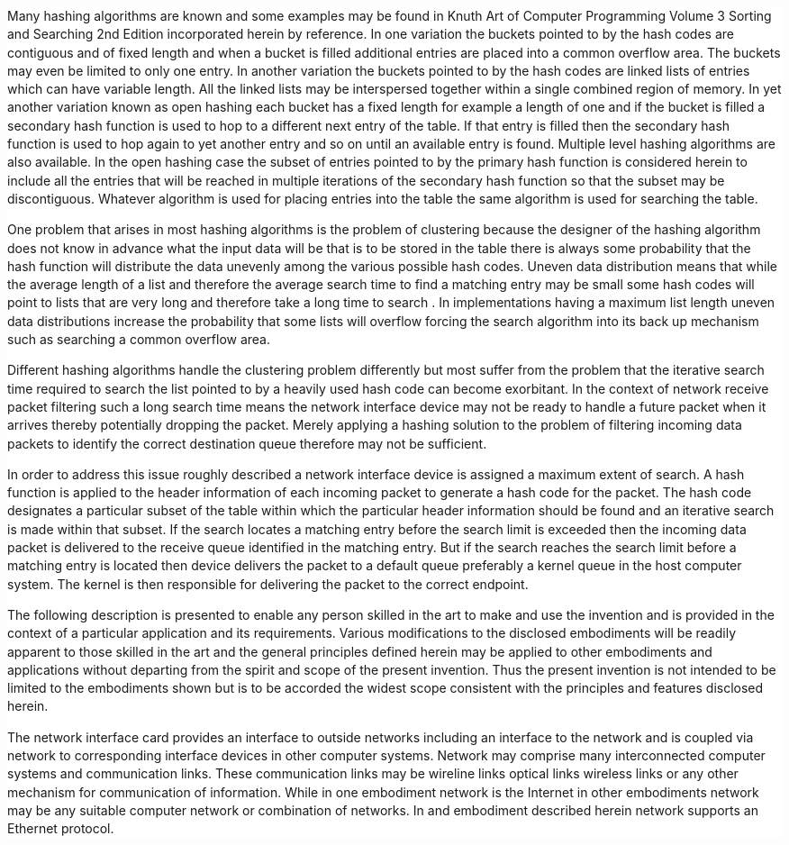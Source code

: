 Many hashing algorithms are known and some examples may be found in Knuth Art of Computer Programming Volume 3 Sorting and Searching 2nd Edition incorporated herein by reference. In one variation the buckets pointed to by the hash codes are contiguous and of fixed length and when a bucket is filled additional entries are placed into a common overflow area. The buckets may even be limited to only one entry. In another variation the buckets pointed to by the hash codes are linked lists of entries which can have variable length. All the linked lists may be interspersed together within a single combined region of memory. In yet another variation known as open hashing each bucket has a fixed length for example a length of one and if the bucket is filled a secondary hash function is used to hop to a different next entry of the table. If that entry is filled then the secondary hash function is used to hop again to yet another entry and so on until an available entry is found. Multiple level hashing algorithms are also available. In the open hashing case the subset of entries pointed to by the primary hash function is considered herein to include all the entries that will be reached in multiple iterations of the secondary hash function so that the subset may be discontiguous. Whatever algorithm is used for placing entries into the table the same algorithm is used for searching the table.

One problem that arises in most hashing algorithms is the problem of clustering because the designer of the hashing algorithm does not know in advance what the input data will be that is to be stored in the table there is always some probability that the hash function will distribute the data unevenly among the various possible hash codes. Uneven data distribution means that while the average length of a list and therefore the average search time to find a matching entry may be small some hash codes will point to lists that are very long and therefore take a long time to search . In implementations having a maximum list length uneven data distributions increase the probability that some lists will overflow forcing the search algorithm into its back up mechanism such as searching a common overflow area.

Different hashing algorithms handle the clustering problem differently but most suffer from the problem that the iterative search time required to search the list pointed to by a heavily used hash code can become exorbitant. In the context of network receive packet filtering such a long search time means the network interface device may not be ready to handle a future packet when it arrives thereby potentially dropping the packet. Merely applying a hashing solution to the problem of filtering incoming data packets to identify the correct destination queue therefore may not be sufficient.

In order to address this issue roughly described a network interface device is assigned a maximum extent of search. A hash function is applied to the header information of each incoming packet to generate a hash code for the packet. The hash code designates a particular subset of the table within which the particular header information should be found and an iterative search is made within that subset. If the search locates a matching entry before the search limit is exceeded then the incoming data packet is delivered to the receive queue identified in the matching entry. But if the search reaches the search limit before a matching entry is located then device delivers the packet to a default queue preferably a kernel queue in the host computer system. The kernel is then responsible for delivering the packet to the correct endpoint.

The following description is presented to enable any person skilled in the art to make and use the invention and is provided in the context of a particular application and its requirements. Various modifications to the disclosed embodiments will be readily apparent to those skilled in the art and the general principles defined herein may be applied to other embodiments and applications without departing from the spirit and scope of the present invention. Thus the present invention is not intended to be limited to the embodiments shown but is to be accorded the widest scope consistent with the principles and features disclosed herein.

The network interface card provides an interface to outside networks including an interface to the network and is coupled via network to corresponding interface devices in other computer systems. Network may comprise many interconnected computer systems and communication links. These communication links may be wireline links optical links wireless links or any other mechanism for communication of information. While in one embodiment network is the Internet in other embodiments network may be any suitable computer network or combination of networks. In and embodiment described herein network supports an Ethernet protocol.
